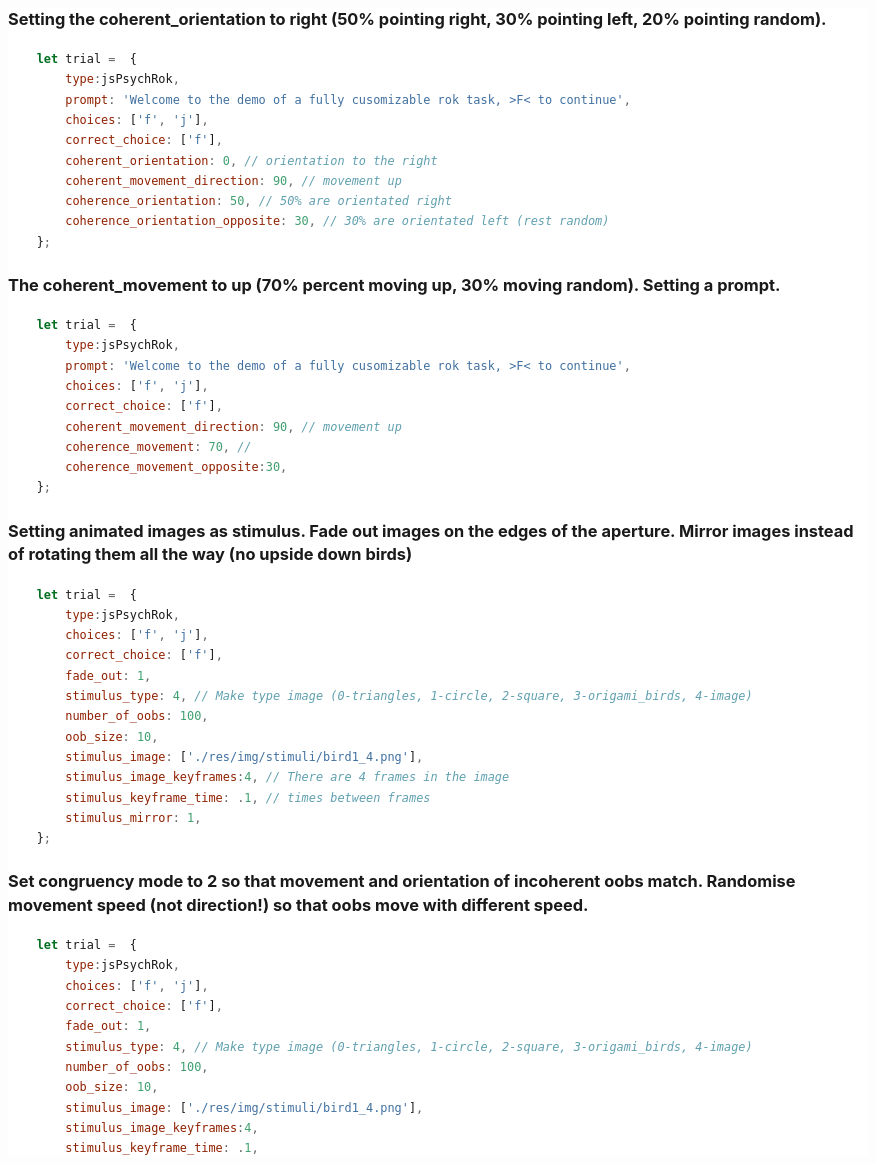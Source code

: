 ### Setting the coherent_orientation to right (50% pointing right, 30% pointing left, 20% pointing random).
```javascript
    let trial =  {
        type:jsPsychRok,
        prompt: 'Welcome to the demo of a fully cusomizable rok task, >F< to continue',
        choices: ['f', 'j'],
        correct_choice: ['f'],
        coherent_orientation: 0, // orientation to the right
        coherent_movement_direction: 90, // movement up
        coherence_orientation: 50, // 50% are orientated right
        coherence_orientation_opposite: 30, // 30% are orientated left (rest random)
    };
```
### The coherent_movement to up (70% percent moving up, 30% moving random). Setting a prompt. 
```javascript
    let trial =  {
        type:jsPsychRok,
        prompt: 'Welcome to the demo of a fully cusomizable rok task, >F< to continue',
        choices: ['f', 'j'],
        correct_choice: ['f'],
        coherent_movement_direction: 90, // movement up
        coherence_movement: 70, // 
        coherence_movement_opposite:30,
    };
```

### Setting animated images as stimulus. Fade out images on the edges of the aperture. Mirror images instead of rotating them all the way (no upside down birds)
```javascript
    let trial =  {
        type:jsPsychRok,
        choices: ['f', 'j'],
        correct_choice: ['f'],
        fade_out: 1,
        stimulus_type: 4, // Make type image (0-triangles, 1-circle, 2-square, 3-origami_birds, 4-image)
        number_of_oobs: 100,
        oob_size: 10,
        stimulus_image: ['./res/img/stimuli/bird1_4.png'],
        stimulus_image_keyframes:4, // There are 4 frames in the image
        stimulus_keyframe_time: .1, // times between frames
        stimulus_mirror: 1,
    };
```
### Set congruency mode to 2 so that movement and orientation of incoherent oobs match. Randomise movement speed (not direction!) so that oobs move with different speed.
```javascript
    let trial =  {
        type:jsPsychRok,
        choices: ['f', 'j'],
        correct_choice: ['f'],
        fade_out: 1,
        stimulus_type: 4, // Make type image (0-triangles, 1-circle, 2-square, 3-origami_birds, 4-image)
        number_of_oobs: 100,
        oob_size: 10,
        stimulus_image: ['./res/img/stimuli/bird1_4.png'],
        stimulus_image_keyframes:4,
        stimulus_keyframe_time: .1,
```